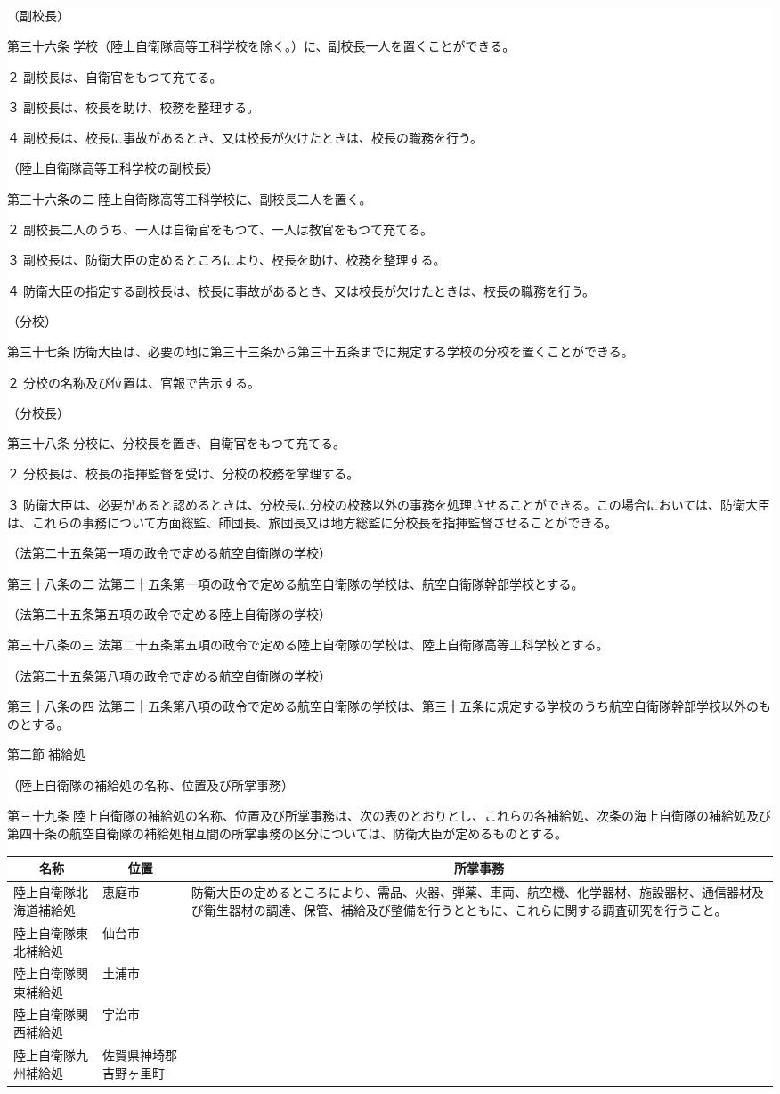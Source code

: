 （副校長）

第三十六条 学校（陸上自衛隊高等工科学校を除く。）に、副校長一人を置くことができる。

２ 副校長は、自衛官をもつて充てる。

３ 副校長は、校長を助け、校務を整理する。

４ 副校長は、校長に事故があるとき、又は校長が欠けたときは、校長の職務を行う。

（陸上自衛隊高等工科学校の副校長）

第三十六条の二 陸上自衛隊高等工科学校に、副校長二人を置く。

２ 副校長二人のうち、一人は自衛官をもつて、一人は教官をもつて充てる。

３ 副校長は、防衛大臣の定めるところにより、校長を助け、校務を整理する。

４ 防衛大臣の指定する副校長は、校長に事故があるとき、又は校長が欠けたときは、校長の職務を行う。

（分校）

第三十七条 防衛大臣は、必要の地に第三十三条から第三十五条までに規定する学校の分校を置くことができる。

２ 分校の名称及び位置は、官報で告示する。

（分校長）

第三十八条 分校に、分校長を置き、自衛官をもつて充てる。

２ 分校長は、校長の指揮監督を受け、分校の校務を掌理する。

３ 防衛大臣は、必要があると認めるときは、分校長に分校の校務以外の事務を処理させることができる。この場合においては、防衛大臣は、これらの事務について方面総監、師団長、旅団長又は地方総監に分校長を指揮監督させることができる。

（法第二十五条第一項の政令で定める航空自衛隊の学校）

第三十八条の二 法第二十五条第一項の政令で定める航空自衛隊の学校は、航空自衛隊幹部学校とする。

（法第二十五条第五項の政令で定める陸上自衛隊の学校）

第三十八条の三 法第二十五条第五項の政令で定める陸上自衛隊の学校は、陸上自衛隊高等工科学校とする。

（法第二十五条第八項の政令で定める航空自衛隊の学校）

第三十八条の四 法第二十五条第八項の政令で定める航空自衛隊の学校は、第三十五条に規定する学校のうち航空自衛隊幹部学校以外のものとする。

第二節 補給処

（陸上自衛隊の補給処の名称、位置及び所掌事務）

第三十九条 陸上自衛隊の補給処の名称、位置及び所掌事務は、次の表のとおりとし、これらの各補給処、次条の海上自衛隊の補給処及び第四十条の航空自衛隊の補給処相互間の所掌事務の区分については、防衛大臣が定めるものとする。

名称 | 位置 | 所掌事務  
---|---|---  
陸上自衛隊北海道補給処 | 恵庭市 | 防衛大臣の定めるところにより、需品、火器、弾薬、車両、航空機、化学器材、施設器材、通信器材及び衛生器材の調達、保管、補給及び整備を行うとともに、これらに関する調査研究を行うこと。  
陸上自衛隊東北補給処 | 仙台市  
陸上自衛隊関東補給処 | 土浦市  
陸上自衛隊関西補給処 | 宇治市  
陸上自衛隊九州補給処 | 佐賀県神埼郡吉野ヶ里町  
  